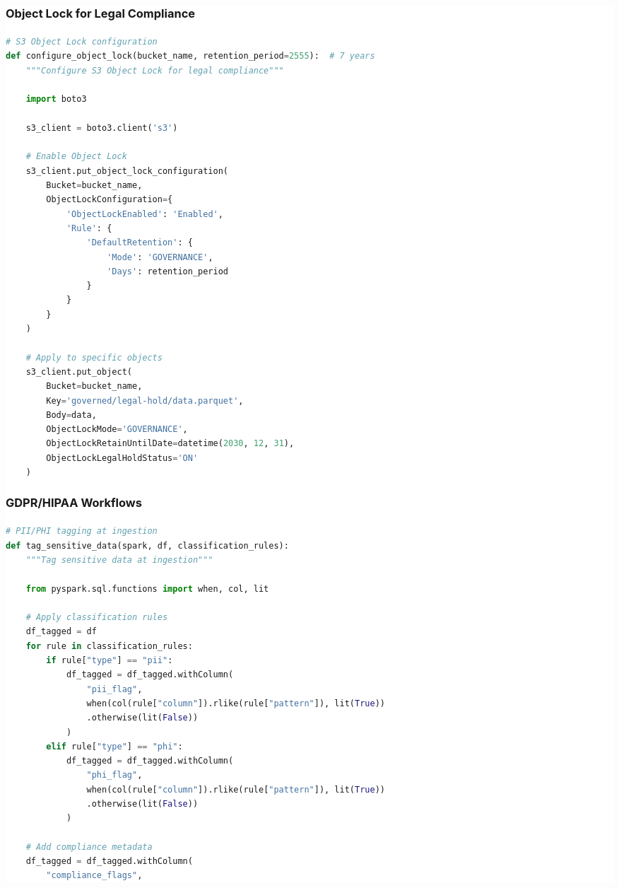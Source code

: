 ### Object Lock for Legal Compliance

```python
# S3 Object Lock configuration
def configure_object_lock(bucket_name, retention_period=2555):  # 7 years
    """Configure S3 Object Lock for legal compliance"""
    
    import boto3
    
    s3_client = boto3.client('s3')
    
    # Enable Object Lock
    s3_client.put_object_lock_configuration(
        Bucket=bucket_name,
        ObjectLockConfiguration={
            'ObjectLockEnabled': 'Enabled',
            'Rule': {
                'DefaultRetention': {
                    'Mode': 'GOVERNANCE',
                    'Days': retention_period
                }
            }
        }
    )
    
    # Apply to specific objects
    s3_client.put_object(
        Bucket=bucket_name,
        Key='governed/legal-hold/data.parquet',
        Body=data,
        ObjectLockMode='GOVERNANCE',
        ObjectLockRetainUntilDate=datetime(2030, 12, 31),
        ObjectLockLegalHoldStatus='ON'
    )
```

### GDPR/HIPAA Workflows

```python
# PII/PHI tagging at ingestion
def tag_sensitive_data(spark, df, classification_rules):
    """Tag sensitive data at ingestion"""
    
    from pyspark.sql.functions import when, col, lit
    
    # Apply classification rules
    df_tagged = df
    for rule in classification_rules:
        if rule["type"] == "pii":
            df_tagged = df_tagged.withColumn(
                "pii_flag",
                when(col(rule["column"]).rlike(rule["pattern"]), lit(True))
                .otherwise(lit(False))
            )
        elif rule["type"] == "phi":
            df_tagged = df_tagged.withColumn(
                "phi_flag",
                when(col(rule["column"]).rlike(rule["pattern"]), lit(True))
                .otherwise(lit(False))
            )
    
    # Add compliance metadata
    df_tagged = df_tagged.withColumn(
        "compliance_flags",
```